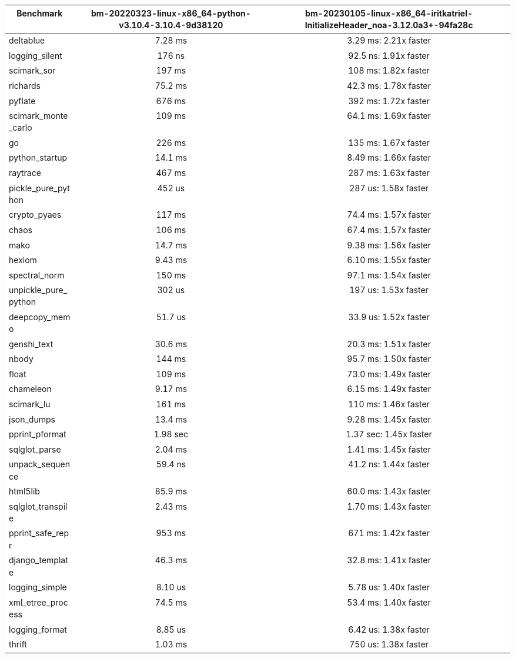 | Benchmark               | bm-20220323-linux-x86_64-python-v3.10.4-3.10.4-9d38120 | bm-20230105-linux-x86_64-iritkatriel-InitializeHeader_noa-3.12.0a3+-94fa28c |
|-------------------------|:------------------------------------------------------:|:---------------------------------------------------------------------------:|
| deltablue               | 7.28 ms                                                | 3.29 ms: 2.21x faster                                                       |
| logging_silent          | 176 ns                                                 | 92.5 ns: 1.91x faster                                                       |
| scimark_sor             | 197 ms                                                 | 108 ms: 1.82x faster                                                        |
| richards                | 75.2 ms                                                | 42.3 ms: 1.78x faster                                                       |
| pyflate                 | 676 ms                                                 | 392 ms: 1.72x faster                                                        |
| scimark_monte_carlo     | 109 ms                                                 | 64.1 ms: 1.69x faster                                                       |
| go                      | 226 ms                                                 | 135 ms: 1.67x faster                                                        |
| python_startup          | 14.1 ms                                                | 8.49 ms: 1.66x faster                                                       |
| raytrace                | 467 ms                                                 | 287 ms: 1.63x faster                                                        |
| pickle_pure_python      | 452 us                                                 | 287 us: 1.58x faster                                                        |
| crypto_pyaes            | 117 ms                                                 | 74.4 ms: 1.57x faster                                                       |
| chaos                   | 106 ms                                                 | 67.4 ms: 1.57x faster                                                       |
| mako                    | 14.7 ms                                                | 9.38 ms: 1.56x faster                                                       |
| hexiom                  | 9.43 ms                                                | 6.10 ms: 1.55x faster                                                       |
| spectral_norm           | 150 ms                                                 | 97.1 ms: 1.54x faster                                                       |
| unpickle_pure_python    | 302 us                                                 | 197 us: 1.53x faster                                                        |
| deepcopy_memo           | 51.7 us                                                | 33.9 us: 1.52x faster                                                       |
| genshi_text             | 30.6 ms                                                | 20.3 ms: 1.51x faster                                                       |
| nbody                   | 144 ms                                                 | 95.7 ms: 1.50x faster                                                       |
| float                   | 109 ms                                                 | 73.0 ms: 1.49x faster                                                       |
| chameleon               | 9.17 ms                                                | 6.15 ms: 1.49x faster                                                       |
| scimark_lu              | 161 ms                                                 | 110 ms: 1.46x faster                                                        |
| json_dumps              | 13.4 ms                                                | 9.28 ms: 1.45x faster                                                       |
| pprint_pformat          | 1.98 sec                                               | 1.37 sec: 1.45x faster                                                      |
| sqlglot_parse           | 2.04 ms                                                | 1.41 ms: 1.45x faster                                                       |
| unpack_sequence         | 59.4 ns                                                | 41.2 ns: 1.44x faster                                                       |
| html5lib                | 85.9 ms                                                | 60.0 ms: 1.43x faster                                                       |
| sqlglot_transpile       | 2.43 ms                                                | 1.70 ms: 1.43x faster                                                       |
| pprint_safe_repr        | 953 ms                                                 | 671 ms: 1.42x faster                                                        |
| django_template         | 46.3 ms                                                | 32.8 ms: 1.41x faster                                                       |
| logging_simple          | 8.10 us                                                | 5.78 us: 1.40x faster                                                       |
| xml_etree_process       | 74.5 ms                                                | 53.4 ms: 1.40x faster                                                       |
| logging_format          | 8.85 us                                                | 6.42 us: 1.38x faster                                                       |
| thrift                  | 1.03 ms                                                | 750 us: 1.38x faster                                                        |
